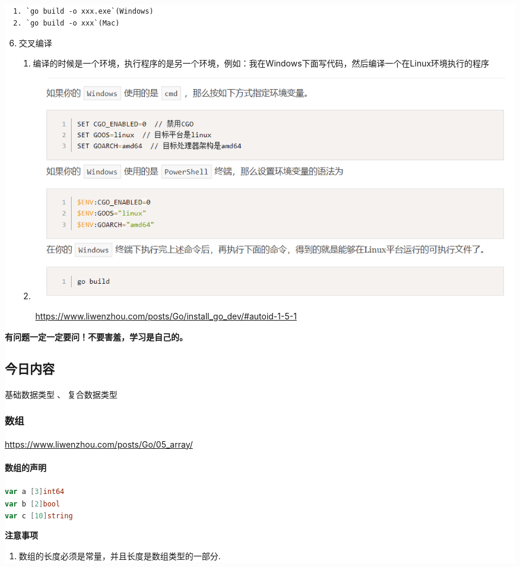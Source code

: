       1. `go build -o xxx.exe`(Windows)
      2. `go build -o xxx`(Mac)

   6. 交叉编译

      1. 编译的时候是一个环境，执行程序的是另一个环境，例如：我在Windows下面写代码，然后编译一个在Linux环境执行的程序

      2. ![image-20220109102646520](.\day02课上代码和笔记.assets\image-20220109102646520.png)

         ​		https://www.liwenzhou.com/posts/Go/install_go_dev/#autoid-1-5-1

         

**有问题一定一定要问！不要害羞，学习是自己的。**



## 今日内容

基础数据类型 、 复合数据类型

### 数组

https://www.liwenzhou.com/posts/Go/05_array/

#### 数组的声明

```go
var a [3]int64
var b [2]bool
var c [10]string
```

**注意事项**

1. 数组的长度必须是常量，并且长度是数组类型的一部分.
